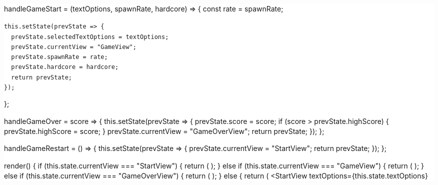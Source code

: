   handleGameStart = (textOptions, spawnRate, hardcore) => {
    const rate = spawnRate;

    this.setState(prevState => {
      prevState.selectedTextOptions = textOptions;
      prevState.currentView = "GameView";
      prevState.spawnRate = rate;
      prevState.hardcore = hardcore;
      return prevState;
    });
  };

  handleGameOver = score => {
    this.setState(prevState => {
      prevState.score = score;
      if (score > prevState.highScore) {
        prevState.highScore = score;
      }
      prevState.currentView = "GameOverView";
      return prevState;
    });
  };

  handleGameRestart = () => {
    this.setState(prevState => {
      prevState.currentView = "StartView";
      return prevState;
    });
  };

  render() {
    if (this.state.currentView === "StartView") {
      return (
        <StartView
          textOptions={this.state.textOptions}
          selectedTextOptions={this.state.selectedTextOptions}
          spawnRate={this.state.spawnRate}
          onGameStart={this.handleGameStart}
          hardcore={this.state.hardcore}
        />
      );
    } else if (this.state.currentView === "GameView") {
      return (
        <GameView
          textOptions={this.state.selectedTextOptions}
          spawnRate={this.state.spawnRate}
          onGameOver={this.handleGameOver}
          hardcore={this.state.hardcore}
        />
      );
    } else if (this.state.currentView === "GameOverView") {
      return (
        <GameOverView
          score={this.state.score}
          highScore={this.state.highScore}
          selectedTextOptions={this.state.selectedTextOptions}
          spawnRate={this.state.spawnRate}
          onGameRestart={this.handleGameRestart}
          hardcore={this.state.hardcore}
        />
      );
    } else {
      return (
        <StartView
          textOptions={this.state.textOptions}